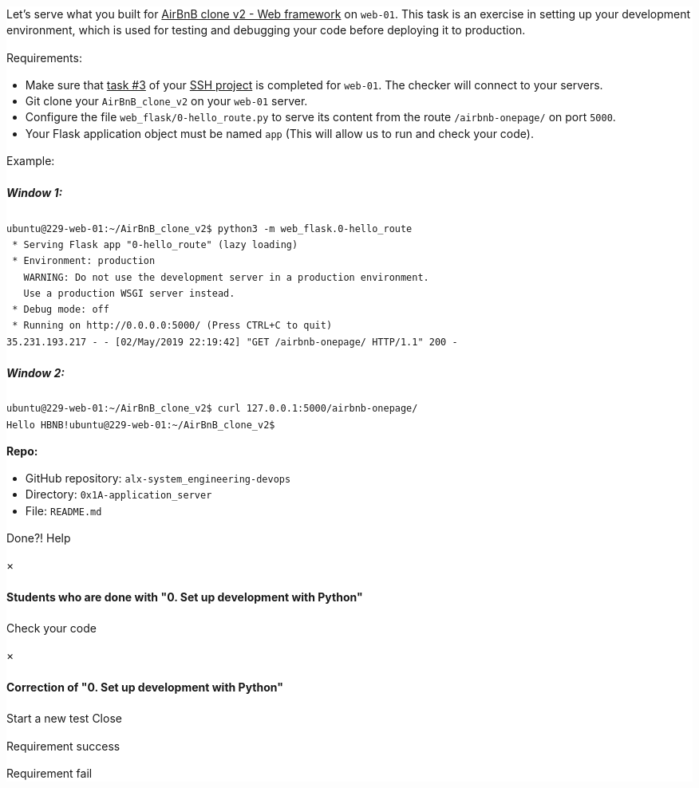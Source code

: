 Let’s serve what you built for [AirBnB clone v2 - Web framework](/rltoken/uEAW4JG-DyhtSjYNP9o1mQ "AirBnB clone v2 - Web framework") on `web-01`. This task is an exercise in setting up your development environment, which is used for testing and debugging your code before deploying it to production.

Requirements:

*   Make sure that [task #3](/rltoken/ecvps9dI2mv1QUu3dn99mA "task #3") of your [SSH project](/rltoken/7-lshY-qe4ZxKabnC7pY4Q "SSH project") is completed for `web-01`. The checker will connect to your servers.
*   Git clone your `AirBnB_clone_v2` on your `web-01` server.
*   Configure the file `web_flask/0-hello_route.py` to serve its content from the route `/airbnb-onepage/` on port `5000`.
*   Your Flask application object must be named `app` (This will allow us to run and check your code).

Example:

##### Window 1:

    ubuntu@229-web-01:~/AirBnB_clone_v2$ python3 -m web_flask.0-hello_route
     * Serving Flask app "0-hello_route" (lazy loading)
     * Environment: production
       WARNING: Do not use the development server in a production environment.
       Use a production WSGI server instead.
     * Debug mode: off
     * Running on http://0.0.0.0:5000/ (Press CTRL+C to quit)
    35.231.193.217 - - [02/May/2019 22:19:42] "GET /airbnb-onepage/ HTTP/1.1" 200 -
    

##### Window 2:

    ubuntu@229-web-01:~/AirBnB_clone_v2$ curl 127.0.0.1:5000/airbnb-onepage/
    Hello HBNB!ubuntu@229-web-01:~/AirBnB_clone_v2$
    

**Repo:**

*   GitHub repository: `alx-system_engineering-devops`
*   Directory: `0x1A-application_server`
*   File: `README.md`

Done?! Help

×

#### Students who are done with "0. Set up development with Python"

Check your code

×

#### Correction of "0. Set up development with Python"

Start a new test Close

Requirement success

Requirement fail
